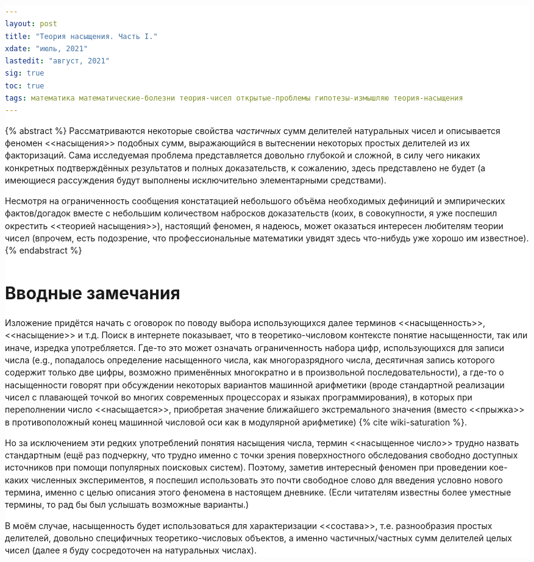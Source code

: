 ```yaml
---
layout: post
title: "Теория насыщения. Часть I."
xdate: "июль, 2021"
lastedit: "август, 2021"
sig: true
toc: true
tags: математика математические-болезни теория-чисел открытые-проблемы гипотезы-измышляю теория-насыщения
---
```


{% abstract %}
Рассматриваются некоторые свойства *частичных* сумм делителей натуральных чисел и описывается 
феномен <<насыщения>> подобных сумм, выражающийся в вытеснении некоторых простых делителей из их 
факторизаций. Сама исследуемая проблема представляется довольно глубокой и сложной, в силу чего 
никаких конкретных подтверждённых результатов и полных доказательств, к сожалению, здесь 
представлено не будет (а имеющиеся рассуждения будут выполнены исключительно элементарными 
средствами).

Несмотря на ограниченность сообщения констатацией небольшого объёма необходимых дефиниций и 
эмпирических фактов/догадок вместе с небольшим количеством набросков доказательств (коих, в 
совокупности, я уже поспешил окрестить <<теорией насыщения>>), настоящий феномен, я надеюсь, 
может оказаться интересен любителям теории чисел (впрочем, есть подозрение, что профессиональные 
математики увидят здесь что-нибудь уже хорошо им известное).
{% endabstract %}

# Вводные замечания

Изложение придётся начать с оговорок по поводу выбора использующихся далее терминов 
<<насыщенность>>, <<насыщение>> и т.д. Поиск в интернете показывает, что в теоретико-числовом 
контексте понятие насыщенности, так или иначе, изредка употребляется. Где-то это может означать 
ограниченность набора цифр, использующихся для записи числа (e.g., попадалось определение 
насыщенного числа, как многоразрядного числа, десятичная запись которого содержит только две 
цифры, возможно применённых многократно и в произвольной последовательности), а где-то о 
насыщенности говорят при обсуждении некоторых вариантов машинной арифметики (вроде стандартной 
реализации чисел с плавающей точкой во многих современных процессорах и языках 
программирования), в которых при переполнении число <<насыщается>>, приобретая значение 
ближайшего экстремального значения (вместо <<прыжка>> в противоположный конец машинной числовой 
оси как в модулярной арифметике) {% cite wiki-saturation %}.

Но за исключением эти редких употреблений понятия насыщения числа, термин <<насыщенное число>> 
трудно назвать стандартным (ещё раз подчеркну, что трудно именно с точки зрения поверхностного 
обследования свободно доступных источников при помощи популярных поисковых систем). Поэтому, 
заметив интересный феномен при проведении кое-каких численных экспериментов, я поспешил 
использовать это почти свободное слово для введения условно нового термина, именно с целью 
описания этого феномена в настоящем дневнике. (Если читателям известны более уместные термины, 
то рад бы был услышать возможные варианты.)

В моём случае, насыщенность будет использоваться для характеризации <<состава>>, т.е. 
разнообразия простых делителей, довольно специфичных теоретико-числовых объектов, а именно 
частичных/частных сумм делителей целых чисел (далее я буду сосредоточен на натуральных числах).
